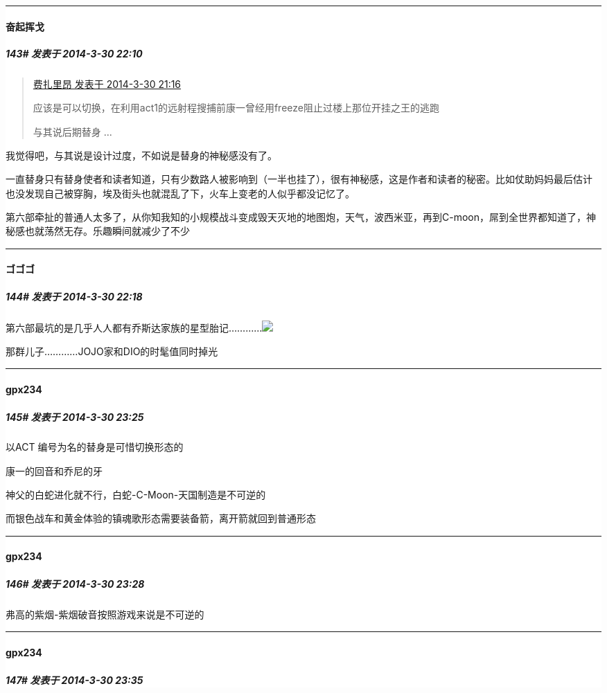 -----

####  奋起挥戈  
##### 143#       发表于 2014-3-30 22:10


<blockquote><a href="httphttps://bbs.saraba1st.com/2b/forum.php?mod=redirect&amp;goto=findpost&amp;pid=24936505&amp;ptid=1005146" target="_blank">费扎里昂 发表于 2014-3-30 21:16</a>

应该是可以切换，在利用act1的远射程搜捕前康一曾经用freeze阻止过楼上那位开挂之王的逃跑

与其说后期替身 ...</blockquote>
我觉得吧，与其说是设计过度，不如说是替身的神秘感没有了。

一直替身只有替身使者和读者知道，只有少数路人被影响到（一半也挂了），很有神秘感，这是作者和读者的秘密。比如仗助妈妈最后估计也没发现自己被穿胸，埃及街头也就混乱了下，火车上变老的人似乎都没记忆了。

第六部牵扯的普通人太多了，从你知我知的小规模战斗变成毁天灭地的地图炮，天气，波西米亚，再到C-moon，屌到全世界都知道了，神秘感也就荡然无存。乐趣瞬间就减少了不少


-----

####  ゴゴゴ  
##### 144#       发表于 2014-3-30 22:18


第六部最坑的是几乎人人都有乔斯达家族的星型胎记…………<img src="https://static.saraba1st.com/image/smiley/face/100.gif" referrerpolicy="no-referrer">

那群儿子…………JOJO家和DIO的时髦值同时掉光


-----

####  gpx234  
##### 145#       发表于 2014-3-30 23:25


以ACT 编号为名的替身是可惜切换形态的


康一的回音和乔尼的牙


神父的白蛇进化就不行，白蛇-C-Moon-天国制造是不可逆的


而银色战车和黄金体验的镇魂歌形态需要装备箭，离开箭就回到普通形态


-----

####  gpx234  
##### 146#       发表于 2014-3-30 23:28


弗高的紫烟-紫烟破音按照游戏来说是不可逆的


-----

####  gpx234  
##### 147#       发表于 2014-3-30 23:35
